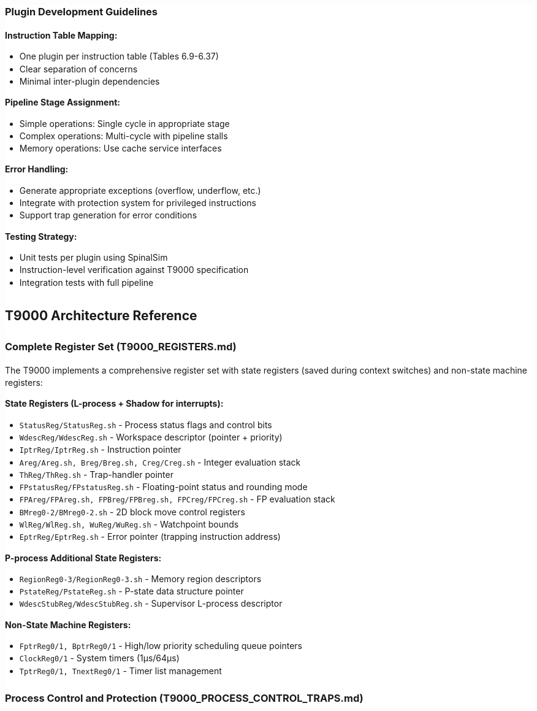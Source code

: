 ### Plugin Development Guidelines

**Instruction Table Mapping:**
- One plugin per instruction table (Tables 6.9-6.37)
- Clear separation of concerns
- Minimal inter-plugin dependencies

**Pipeline Stage Assignment:**
- Simple operations: Single cycle in appropriate stage
- Complex operations: Multi-cycle with pipeline stalls
- Memory operations: Use cache service interfaces

**Error Handling:**
- Generate appropriate exceptions (overflow, underflow, etc.)
- Integrate with protection system for privileged instructions
- Support trap generation for error conditions

**Testing Strategy:**
- Unit tests per plugin using SpinalSim
- Instruction-level verification against T9000 specification
- Integration tests with full pipeline

## T9000 Architecture Reference

### Complete Register Set (T9000_REGISTERS.md)

The T9000 implements a comprehensive register set with state registers (saved during context switches) and non-state machine registers:

**State Registers (L-process + Shadow for interrupts):**
- `StatusReg/StatusReg.sh` - Process status flags and control bits
- `WdescReg/WdescReg.sh` - Workspace descriptor (pointer + priority)
- `IptrReg/IptrReg.sh` - Instruction pointer
- `Areg/Areg.sh, Breg/Breg.sh, Creg/Creg.sh` - Integer evaluation stack
- `ThReg/ThReg.sh` - Trap-handler pointer
- `FPstatusReg/FPstatusReg.sh` - Floating-point status and rounding mode
- `FPAreg/FPAreg.sh, FPBreg/FPBreg.sh, FPCreg/FPCreg.sh` - FP evaluation stack
- `BMreg0-2/BMreg0-2.sh` - 2D block move control registers
- `WlReg/WlReg.sh, WuReg/WuReg.sh` - Watchpoint bounds
- `EptrReg/EptrReg.sh` - Error pointer (trapping instruction address)

**P-process Additional State Registers:**
- `RegionReg0-3/RegionReg0-3.sh` - Memory region descriptors
- `PstateReg/PstateReg.sh` - P-state data structure pointer
- `WdescStubReg/WdescStubReg.sh` - Supervisor L-process descriptor

**Non-State Machine Registers:**
- `FptrReg0/1, BptrReg0/1` - High/low priority scheduling queue pointers
- `ClockReg0/1` - System timers (1µs/64µs)
- `TptrReg0/1, TnextReg0/1` - Timer list management

### Process Control and Protection (T9000_PROCESS_CONTROL_TRAPS.md)
